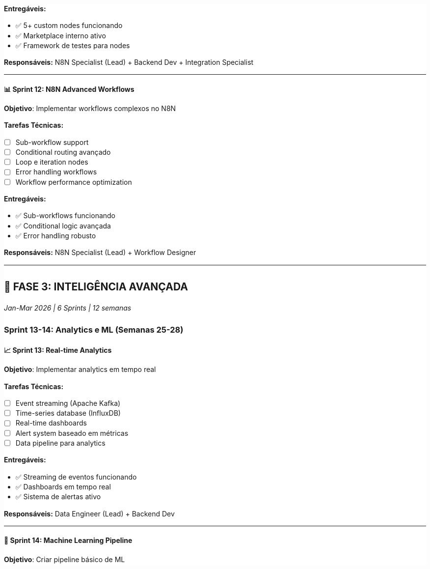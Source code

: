 **Entregáveis:**
- ✅ 5+ custom nodes funcionando
- ✅ Marketplace interno ativo
- ✅ Framework de testes para nodes

**Responsáveis:** N8N Specialist (Lead) + Backend Dev + Integration Specialist

---

#### 📊 **Sprint 12: N8N Advanced Workflows**
**Objetivo**: Implementar workflows complexos no N8N

**Tarefas Técnicas:**
- [ ] Sub-workflow support
- [ ] Conditional routing avançado
- [ ] Loop e iteration nodes
- [ ] Error handling workflows
- [ ] Workflow performance optimization

**Entregáveis:**
- ✅ Sub-workflows funcionando
- ✅ Conditional logic avançada
- ✅ Error handling robusto

**Responsáveis:** N8N Specialist (Lead) + Workflow Designer

---

## 🧠 FASE 3: INTELIGÊNCIA AVANÇADA
*Jan-Mar 2026 | 6 Sprints | 12 semanas*

### Sprint 13-14: Analytics e ML (Semanas 25-28)

#### 📈 **Sprint 13: Real-time Analytics**
**Objetivo**: Implementar analytics em tempo real

**Tarefas Técnicas:**
- [ ] Event streaming (Apache Kafka)
- [ ] Time-series database (InfluxDB)
- [ ] Real-time dashboards
- [ ] Alert system baseado em métricas
- [ ] Data pipeline para analytics

**Entregáveis:**
- ✅ Streaming de eventos funcionando
- ✅ Dashboards em tempo real
- ✅ Sistema de alertas ativo

**Responsáveis:** Data Engineer (Lead) + Backend Dev

---

#### 🤖 **Sprint 14: Machine Learning Pipeline**
**Objetivo**: Criar pipeline básico de ML
